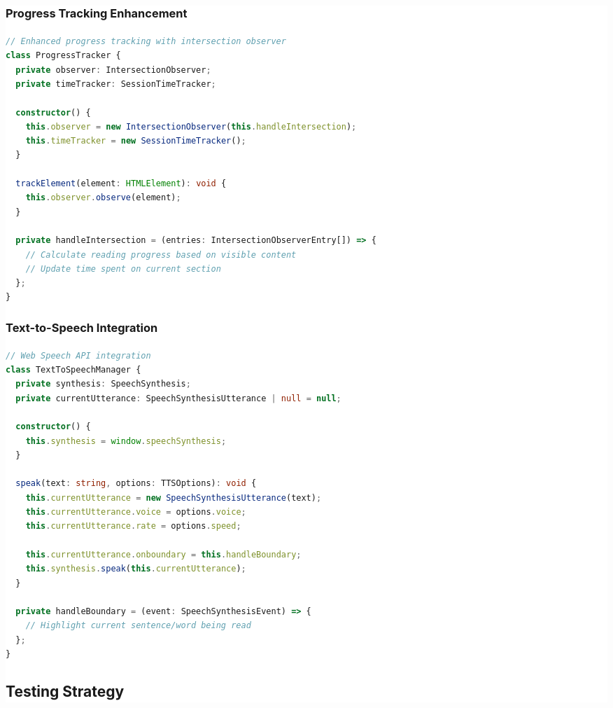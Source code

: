 ### Progress Tracking Enhancement

```typescript
// Enhanced progress tracking with intersection observer
class ProgressTracker {
  private observer: IntersectionObserver;
  private timeTracker: SessionTimeTracker;
  
  constructor() {
    this.observer = new IntersectionObserver(this.handleIntersection);
    this.timeTracker = new SessionTimeTracker();
  }
  
  trackElement(element: HTMLElement): void {
    this.observer.observe(element);
  }
  
  private handleIntersection = (entries: IntersectionObserverEntry[]) => {
    // Calculate reading progress based on visible content
    // Update time spent on current section
  };
}
```

### Text-to-Speech Integration

```typescript
// Web Speech API integration
class TextToSpeechManager {
  private synthesis: SpeechSynthesis;
  private currentUtterance: SpeechSynthesisUtterance | null = null;
  
  constructor() {
    this.synthesis = window.speechSynthesis;
  }
  
  speak(text: string, options: TTSOptions): void {
    this.currentUtterance = new SpeechSynthesisUtterance(text);
    this.currentUtterance.voice = options.voice;
    this.currentUtterance.rate = options.speed;
    
    this.currentUtterance.onboundary = this.handleBoundary;
    this.synthesis.speak(this.currentUtterance);
  }
  
  private handleBoundary = (event: SpeechSynthesisEvent) => {
    // Highlight current sentence/word being read
  };
}
```

## Testing Strategy
